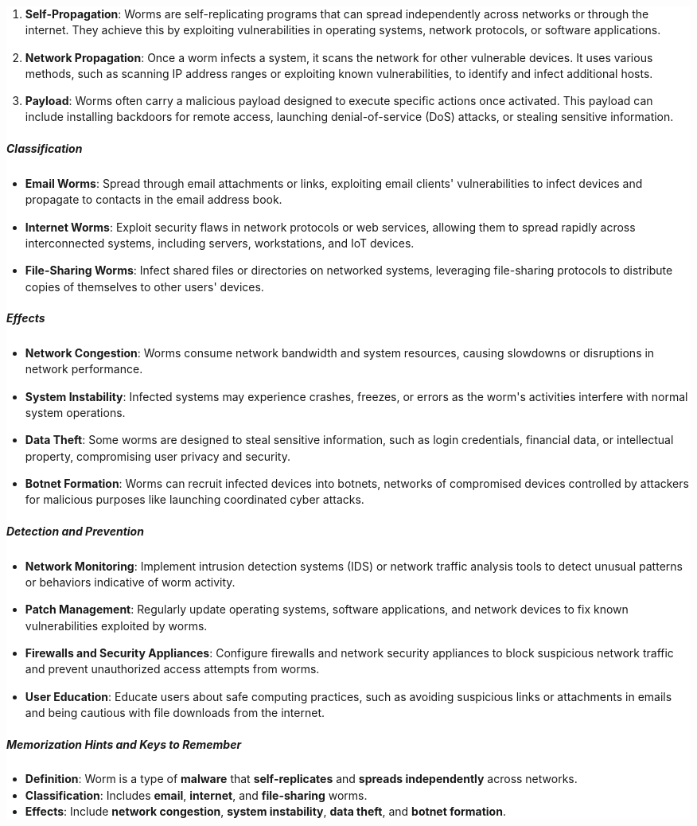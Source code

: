 1. **Self-Propagation**: Worms are self-replicating programs that can spread independently across networks or through the internet. They achieve this by exploiting vulnerabilities in operating systems, network protocols, or software applications.

2. **Network Propagation**: Once a worm infects a system, it scans the network for other vulnerable devices. It uses various methods, such as scanning IP address ranges or exploiting known vulnerabilities, to identify and infect additional hosts.

3. **Payload**: Worms often carry a malicious payload designed to execute specific actions once activated. This payload can include installing backdoors for remote access, launching denial-of-service (DoS) attacks, or stealing sensitive information.

##### Classification

- **Email Worms**: Spread through email attachments or links, exploiting email clients' vulnerabilities to infect devices and propagate to contacts in the email address book.

- **Internet Worms**: Exploit security flaws in network protocols or web services, allowing them to spread rapidly across interconnected systems, including servers, workstations, and IoT devices.

- **File-Sharing Worms**: Infect shared files or directories on networked systems, leveraging file-sharing protocols to distribute copies of themselves to other users' devices.

##### Effects

- **Network Congestion**: Worms consume network bandwidth and system resources, causing slowdowns or disruptions in network performance.

- **System Instability**: Infected systems may experience crashes, freezes, or errors as the worm's activities interfere with normal system operations.

- **Data Theft**: Some worms are designed to steal sensitive information, such as login credentials, financial data, or intellectual property, compromising user privacy and security.

- **Botnet Formation**: Worms can recruit infected devices into botnets, networks of compromised devices controlled by attackers for malicious purposes like launching coordinated cyber attacks.

##### Detection and Prevention

- **Network Monitoring**: Implement intrusion detection systems (IDS) or network traffic analysis tools to detect unusual patterns or behaviors indicative of worm activity.

- **Patch Management**: Regularly update operating systems, software applications, and network devices to fix known vulnerabilities exploited by worms.

- **Firewalls and Security Appliances**: Configure firewalls and network security appliances to block suspicious network traffic and prevent unauthorized access attempts from worms.

- **User Education**: Educate users about safe computing practices, such as avoiding suspicious links or attachments in emails and being cautious with file downloads from the internet.

##### Memorization Hints and Keys to Remember

- **Definition**: Worm is a type of **malware** that **self-replicates** and **spreads independently** across networks.
- **Classification**: Includes **email**, **internet**, and **file-sharing** worms.
- **Effects**: Include **network congestion**, **system instability**, **data theft**, and **botnet formation**.
